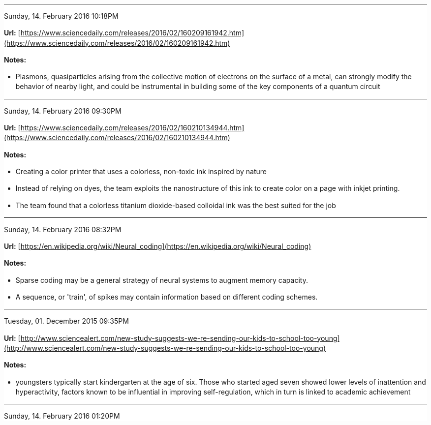 
___

Sunday, 14. February 2016 10:18PM

**Url:** [https://www.sciencedaily.com/releases/2016/02/160209161942.htm](https://www.sciencedaily.com/releases/2016/02/160209161942.htm)

**Notes:**

- Plasmons, quasiparticles arising from the collective motion of electrons on the surface of a metal, can strongly modify the behavior of nearby light, and could be instrumental in building some of the key components of a quantum circuit


___

Sunday, 14. February 2016 09:30PM

**Url:** [https://www.sciencedaily.com/releases/2016/02/160210134944.htm](https://www.sciencedaily.com/releases/2016/02/160210134944.htm)

**Notes:**

- Creating a color printer that uses a colorless, non-toxic ink inspired by nature

- Instead of relying on dyes, the team exploits the nanostructure of this ink to create color on a page with inkjet printing.

- The team found that a colorless titanium dioxide-based colloidal ink was the best suited for the job


___

Sunday, 14. February 2016 08:32PM

**Url:** [https://en.wikipedia.org/wiki/Neural_coding](https://en.wikipedia.org/wiki/Neural_coding)

**Notes:**

- Sparse coding may be a general strategy of neural systems to augment memory capacity.

- A sequence, or 'train', of spikes may contain information based on different coding schemes.


___

Tuesday, 01. December 2015 09:35PM

**Url:** [http://www.sciencealert.com/new-study-suggests-we-re-sending-our-kids-to-school-too-young](http://www.sciencealert.com/new-study-suggests-we-re-sending-our-kids-to-school-too-young)

**Notes:**

- youngsters typically start kindergarten at the age of six. Those who started aged seven showed lower levels of inattention and hyperactivity, factors known to be influential in improving self-regulation, which in turn is linked to academic achievement


___

Sunday, 14. February 2016 01:20PM
